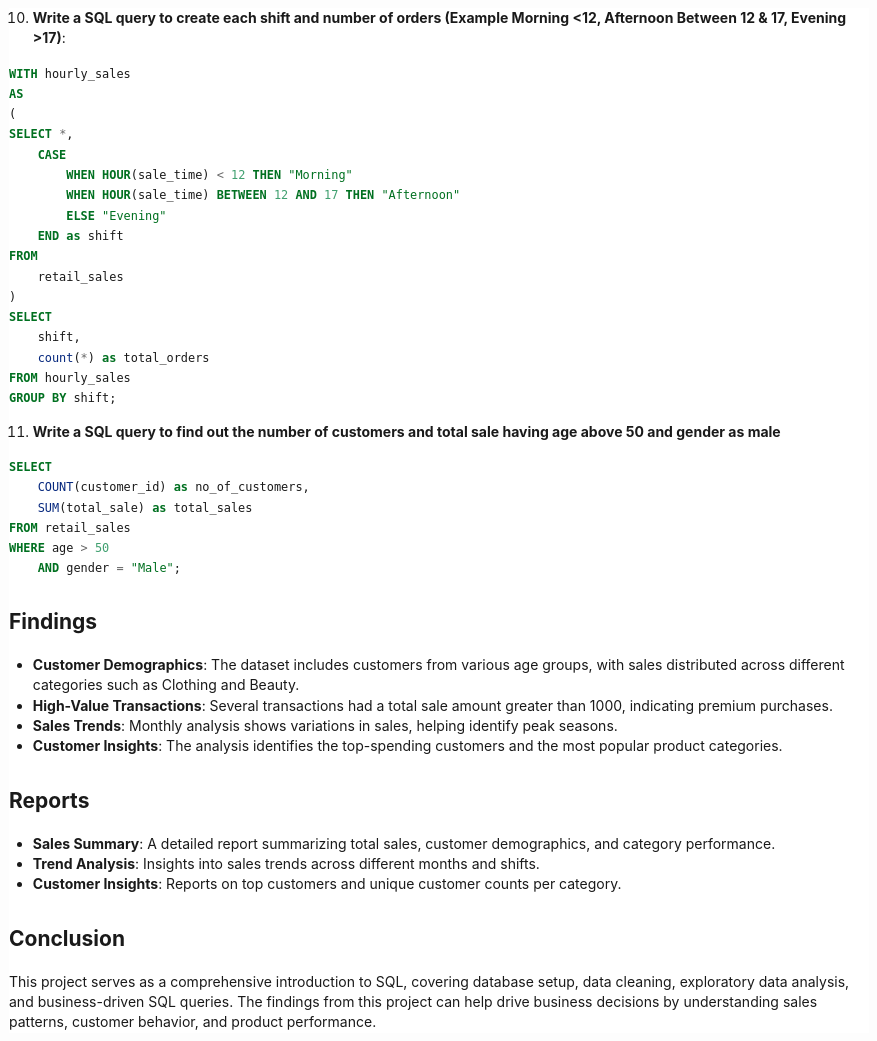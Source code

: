 10. **Write a SQL query to create each shift and number of orders (Example Morning <12, Afternoon Between 12 & 17, Evening >17)**:
```sql
WITH hourly_sales
AS
(
SELECT *,
	CASE 
		WHEN HOUR(sale_time) < 12 THEN "Morning"
        WHEN HOUR(sale_time) BETWEEN 12 AND 17 THEN "Afternoon"
		ELSE "Evening"
	END as shift
FROM 
	retail_sales
)
SELECT 
	shift,
    count(*) as total_orders
FROM hourly_sales
GROUP BY shift;
```
11. **Write a SQL query to find out the number of customers and total sale having age above 50 and gender as male**
```sql
SELECT 
	COUNT(customer_id) as no_of_customers,
    SUM(total_sale) as total_sales
FROM retail_sales
WHERE age > 50 
	AND gender = "Male";
```
## Findings

- **Customer Demographics**: The dataset includes customers from various age groups, with sales distributed across different categories such as Clothing and Beauty.
- **High-Value Transactions**: Several transactions had a total sale amount greater than 1000, indicating premium purchases.
- **Sales Trends**: Monthly analysis shows variations in sales, helping identify peak seasons.
- **Customer Insights**: The analysis identifies the top-spending customers and the most popular product categories.

## Reports

- **Sales Summary**: A detailed report summarizing total sales, customer demographics, and category performance.
- **Trend Analysis**: Insights into sales trends across different months and shifts.
- **Customer Insights**: Reports on top customers and unique customer counts per category.

## Conclusion

This project serves as a comprehensive introduction to SQL, covering database setup, data cleaning, exploratory data analysis, and business-driven SQL queries. The findings from this project can help drive business decisions by understanding sales patterns, customer behavior, and product performance.
